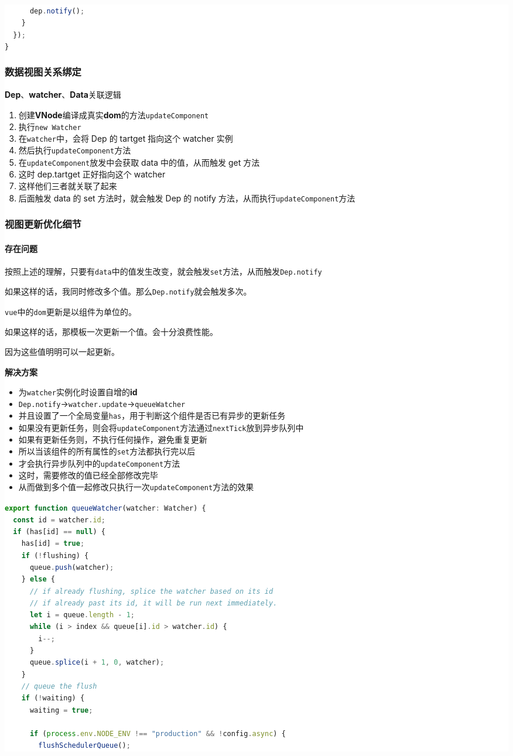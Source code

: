 ```js
      dep.notify();
    }
  });
}
```

### 数据视图关系绑定

**Dep**、**watcher**、**Data**关联逻辑

1. 创建**VNode**编译成真实**dom**的方法`updateComponent`
2. 执行`new Watcher`
3. 在`watcher`中，会将 Dep 的 tartget 指向这个 watcher 实例
4. 然后执行`updateComponent`方法
5. 在`updateComponent`放发中会获取 data 中的值，从而触发 get 方法
6. 这时 dep.tartget 正好指向这个 watcher
7. 这样他们三者就关联了起来
8. 后面触发 data 的 set 方法时，就会触发 Dep 的 notify 方法，从而执行`updateComponent`方法

### 视图更新优化细节

#### **存在问题**

按照上述的理解，只要有`data`中的值发生改变，就会触发`set`方法，从而触发`Dep.notify`

如果这样的话，我同时修改多个值。那么`Dep.notify`就会触发多次。

`vue`中的`dom`更新是以组件为单位的。

如果这样的话，那模板一次更新一个值。会十分浪费性能。

因为这些值明明可以一起更新。

**解决方案**

- 为`watcher`实例化时设置自增的**id**
- `Dep.notify`->`watcher.update`->`queueWatcher`
- 并且设置了一个全局变量`has`，用于判断这个组件是否已有异步的更新任务
- 如果没有更新任务，则会将`updateComponent`方法通过`nextTick`放到异步队列中
- 如果有更新任务则，不执行任何操作，避免重复更新
- 所以当该组件的所有属性的`set`方法都执行完以后
- 才会执行异步队列中的`updateComponent`方法
- 这时，需要修改的值已经全部修改完毕
- 从而做到多个值一起修改只执行一次`updateComponent`方法的效果

```js
export function queueWatcher(watcher: Watcher) {
  const id = watcher.id;
  if (has[id] == null) {
    has[id] = true;
    if (!flushing) {
      queue.push(watcher);
    } else {
      // if already flushing, splice the watcher based on its id
      // if already past its id, it will be run next immediately.
      let i = queue.length - 1;
      while (i > index && queue[i].id > watcher.id) {
        i--;
      }
      queue.splice(i + 1, 0, watcher);
    }
    // queue the flush
    if (!waiting) {
      waiting = true;

      if (process.env.NODE_ENV !== "production" && !config.async) {
        flushSchedulerQueue();
```